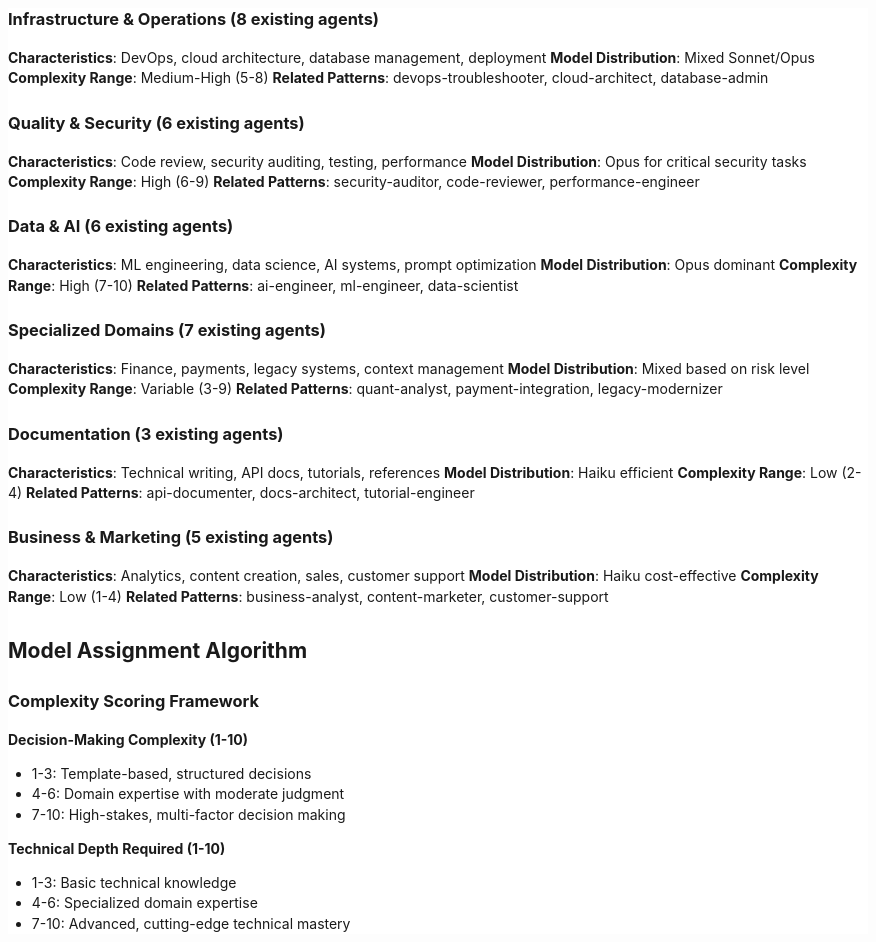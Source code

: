 ### Infrastructure & Operations (8 existing agents)
**Characteristics**: DevOps, cloud architecture, database management, deployment
**Model Distribution**: Mixed Sonnet/Opus
**Complexity Range**: Medium-High (5-8)
**Related Patterns**: devops-troubleshooter, cloud-architect, database-admin

### Quality & Security (6 existing agents)
**Characteristics**: Code review, security auditing, testing, performance
**Model Distribution**: Opus for critical security tasks
**Complexity Range**: High (6-9)
**Related Patterns**: security-auditor, code-reviewer, performance-engineer

### Data & AI (6 existing agents)
**Characteristics**: ML engineering, data science, AI systems, prompt optimization
**Model Distribution**: Opus dominant
**Complexity Range**: High (7-10)
**Related Patterns**: ai-engineer, ml-engineer, data-scientist

### Specialized Domains (7 existing agents)
**Characteristics**: Finance, payments, legacy systems, context management
**Model Distribution**: Mixed based on risk level
**Complexity Range**: Variable (3-9)
**Related Patterns**: quant-analyst, payment-integration, legacy-modernizer

### Documentation (3 existing agents)
**Characteristics**: Technical writing, API docs, tutorials, references
**Model Distribution**: Haiku efficient
**Complexity Range**: Low (2-4)
**Related Patterns**: api-documenter, docs-architect, tutorial-engineer

### Business & Marketing (5 existing agents)
**Characteristics**: Analytics, content creation, sales, customer support
**Model Distribution**: Haiku cost-effective
**Complexity Range**: Low (1-4)
**Related Patterns**: business-analyst, content-marketer, customer-support

## Model Assignment Algorithm

### Complexity Scoring Framework

**Decision-Making Complexity (1-10)**
- 1-3: Template-based, structured decisions
- 4-6: Domain expertise with moderate judgment
- 7-10: High-stakes, multi-factor decision making

**Technical Depth Required (1-10)**
- 1-3: Basic technical knowledge
- 4-6: Specialized domain expertise
- 7-10: Advanced, cutting-edge technical mastery
